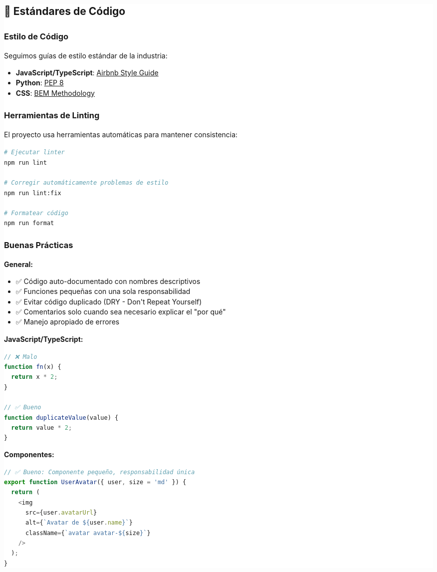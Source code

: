
## 📏 Estándares de Código

### Estilo de Código

Seguimos guías de estilo estándar de la industria:

- **JavaScript/TypeScript**: [Airbnb Style Guide](https://github.com/airbnb/javascript)
- **Python**: [PEP 8](https://www.python.org/dev/peps/pep-0008/)
- **CSS**: [BEM Methodology](http://getbem.com/)

### Herramientas de Linting

El proyecto usa herramientas automáticas para mantener consistencia:

```bash
# Ejecutar linter
npm run lint

# Corregir automáticamente problemas de estilo
npm run lint:fix

# Formatear código
npm run format
```

### Buenas Prácticas

**General:**
- ✅ Código auto-documentado con nombres descriptivos
- ✅ Funciones pequeñas con una sola responsabilidad
- ✅ Evitar código duplicado (DRY - Don't Repeat Yourself)
- ✅ Comentarios solo cuando sea necesario explicar el "por qué"
- ✅ Manejo apropiado de errores

**JavaScript/TypeScript:**
```javascript
// ❌ Malo
function fn(x) {
  return x * 2;
}

// ✅ Bueno
function duplicateValue(value) {
  return value * 2;
}
```

**Componentes:**
```javascript
// ✅ Bueno: Componente pequeño, responsabilidad única
export function UserAvatar({ user, size = 'md' }) {
  return (
    <img 
      src={user.avatarUrl} 
      alt={`Avatar de ${user.name}`}
      className={`avatar avatar-${size}`}
    />
  );
}
```
